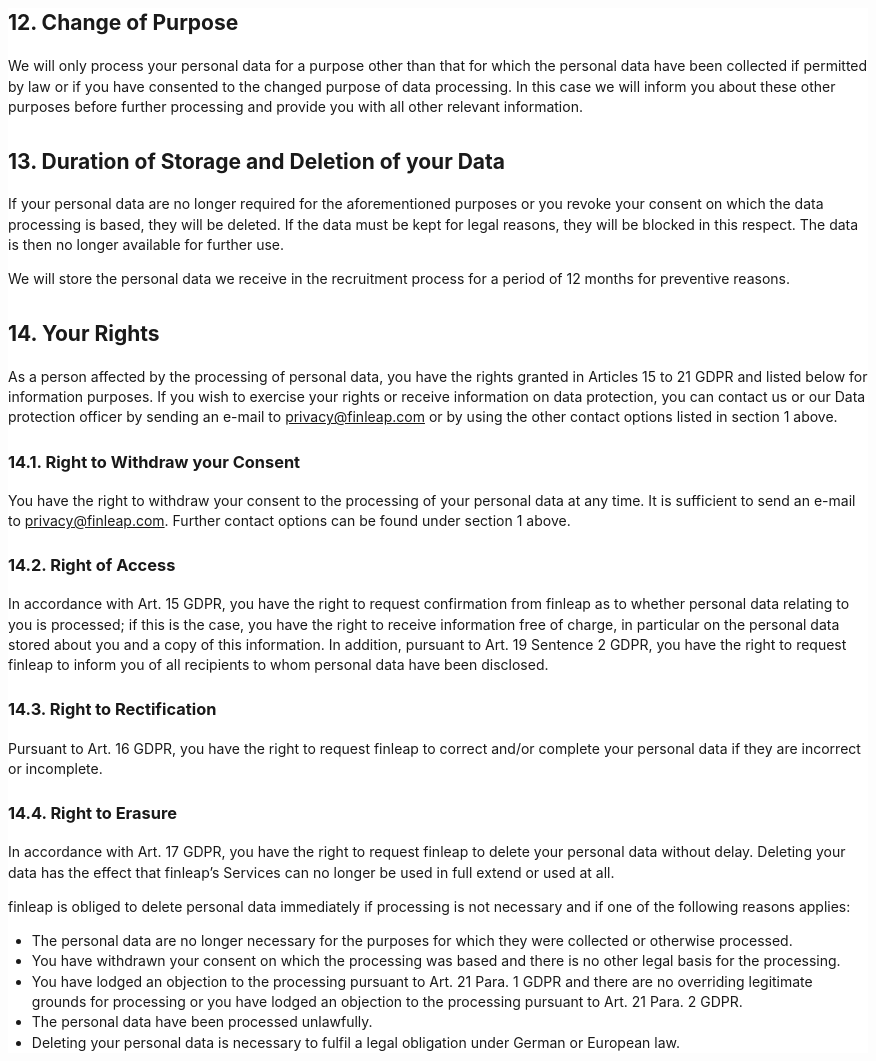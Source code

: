 ## 12. Change of Purpose
We will only process your personal data for a purpose other than that for which the personal data have been collected if permitted by law or if you have consented to the changed purpose of data processing. In this case we will inform you about these other purposes before further processing and provide you with all other relevant information.

## 13. Duration of Storage and Deletion of your Data
If your personal data are no longer required for the aforementioned purposes or you revoke your consent on which the data processing is based, they will be deleted. If the data must be kept for legal reasons, they will be blocked in this respect. The data is then no longer available for further use.

We will store the personal data we receive in the recruitment process for a period of 12 months for preventive reasons.

## 14. Your Rights
As a person affected by the processing of personal data, you have the rights granted in Articles 15 to 21 GDPR and listed below for information purposes. If you wish to exercise your rights or receive information on data protection, you can contact us or our Data protection officer by sending an e-mail to privacy@finleap.com or by using the other contact options listed in section 1 above.

### 14.1. Right to Withdraw your Consent
You have the right to withdraw your consent to the processing of your personal data at any time.
It is sufficient to send an e-mail to privacy@finleap.com. Further contact options can be found under section 1 above.

### 14.2. Right of Access
In accordance with Art. 15 GDPR, you have the right to request confirmation from finleap as to whether personal data relating to you is processed; if this is the case, you have the right to receive information free of charge, in particular on the personal data stored about you and a copy of this information.
In addition, pursuant to Art. 19 Sentence 2 GDPR, you have the right to request finleap to inform you of all recipients to whom personal data have been disclosed.

### 14.3. Right to Rectification
Pursuant to Art. 16 GDPR, you have the right to request finleap to correct and/or complete your personal data if they are incorrect or incomplete.

### 14.4. Right to Erasure
In accordance with Art. 17 GDPR, you have the right to request finleap to delete your personal data without delay. Deleting your data has the effect that finleap’s Services can no longer be used in full extend or used at all.

finleap is obliged to delete personal data immediately if processing is not necessary and if one of the following reasons applies:
- The personal data are no longer necessary for the purposes for which they were collected or otherwise processed.
- You have withdrawn your consent on which the processing was based and there is no other legal basis for the processing.
- You have lodged an objection to the processing pursuant to Art. 21 Para. 1 GDPR and there are no overriding legitimate grounds for processing or you have lodged an objection to the processing pursuant to Art. 21 Para. 2 GDPR.
- The personal data have been processed unlawfully.
- Deleting your personal data is necessary to fulfil a legal obligation under German or European law.
